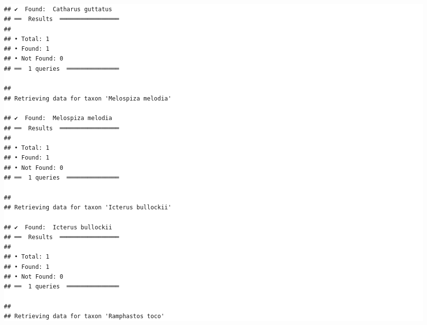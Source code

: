     ## ✔  Found:  Catharus guttatus
    ## ══  Results  ═════════════════
    ## 
    ## • Total: 1 
    ## • Found: 1 
    ## • Not Found: 0
    ## ══  1 queries  ═══════════════

    ## 
    ## Retrieving data for taxon 'Melospiza melodia'

    ## ✔  Found:  Melospiza melodia
    ## ══  Results  ═════════════════
    ## 
    ## • Total: 1 
    ## • Found: 1 
    ## • Not Found: 0
    ## ══  1 queries  ═══════════════

    ## 
    ## Retrieving data for taxon 'Icterus bullockii'

    ## ✔  Found:  Icterus bullockii
    ## ══  Results  ═════════════════
    ## 
    ## • Total: 1 
    ## • Found: 1 
    ## • Not Found: 0
    ## ══  1 queries  ═══════════════

    ## 
    ## Retrieving data for taxon 'Ramphastos toco'
